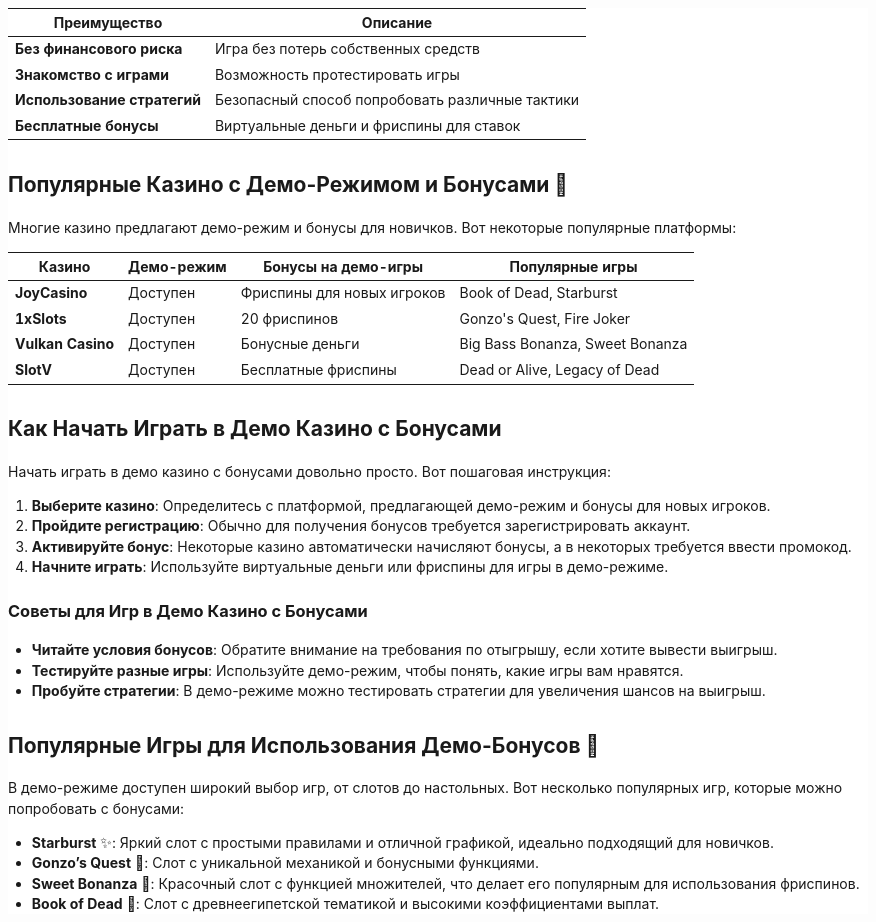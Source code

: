 | Преимущество             | Описание                                            |
|--------------------------|-----------------------------------------------------|
| **Без финансового риска** | Игра без потерь собственных средств                 |
| **Знакомство с играми**  | Возможность протестировать игры                     |
| **Использование стратегий** | Безопасный способ попробовать различные тактики  |
| **Бесплатные бонусы**    | Виртуальные деньги и фриспины для ставок            |

## Популярные Казино с Демо-Режимом и Бонусами 🎰

Многие казино предлагают демо-режим и бонусы для новичков. Вот некоторые популярные платформы:

| Казино                 | Демо-режим                    | Бонусы на демо-игры         | Популярные игры            |
|------------------------|-------------------------------|-----------------------------|-----------------------------|
| **JoyCasino**          | Доступен                      | Фриспины для новых игроков  | Book of Dead, Starburst     |
| **1xSlots**            | Доступен                      | 20 фриспинов                 | Gonzo's Quest, Fire Joker   |
| **Vulkan Casino**      | Доступен                      | Бонусные деньги              | Big Bass Bonanza, Sweet Bonanza |
| **SlotV**              | Доступен                      | Бесплатные фриспины          | Dead or Alive, Legacy of Dead |

## Как Начать Играть в Демо Казино с Бонусами

Начать играть в демо казино с бонусами довольно просто. Вот пошаговая инструкция:

1. **Выберите казино**: Определитесь с платформой, предлагающей демо-режим и бонусы для новых игроков.
2. **Пройдите регистрацию**: Обычно для получения бонусов требуется зарегистрировать аккаунт.
3. **Активируйте бонус**: Некоторые казино автоматически начисляют бонусы, а в некоторых требуется ввести промокод.
4. **Начните играть**: Используйте виртуальные деньги или фриспины для игры в демо-режиме.

### Советы для Игр в Демо Казино с Бонусами

- **Читайте условия бонусов**: Обратите внимание на требования по отыгрышу, если хотите вывести выигрыш.
- **Тестируйте разные игры**: Используйте демо-режим, чтобы понять, какие игры вам нравятся.
- **Пробуйте стратегии**: В демо-режиме можно тестировать стратегии для увеличения шансов на выигрыш.

## Популярные Игры для Использования Демо-Бонусов 🎲

В демо-режиме доступен широкий выбор игр, от слотов до настольных. Вот несколько популярных игр, которые можно попробовать с бонусами:

- **Starburst** ✨: Яркий слот с простыми правилами и отличной графикой, идеально подходящий для новичков.
- **Gonzo’s Quest** 🗿: Слот с уникальной механикой и бонусными функциями.
- **Sweet Bonanza** 🍬: Красочный слот с функцией множителей, что делает его популярным для использования фриспинов.
- **Book of Dead** 📖: Слот с древнеегипетской тематикой и высокими коэффициентами выплат.
